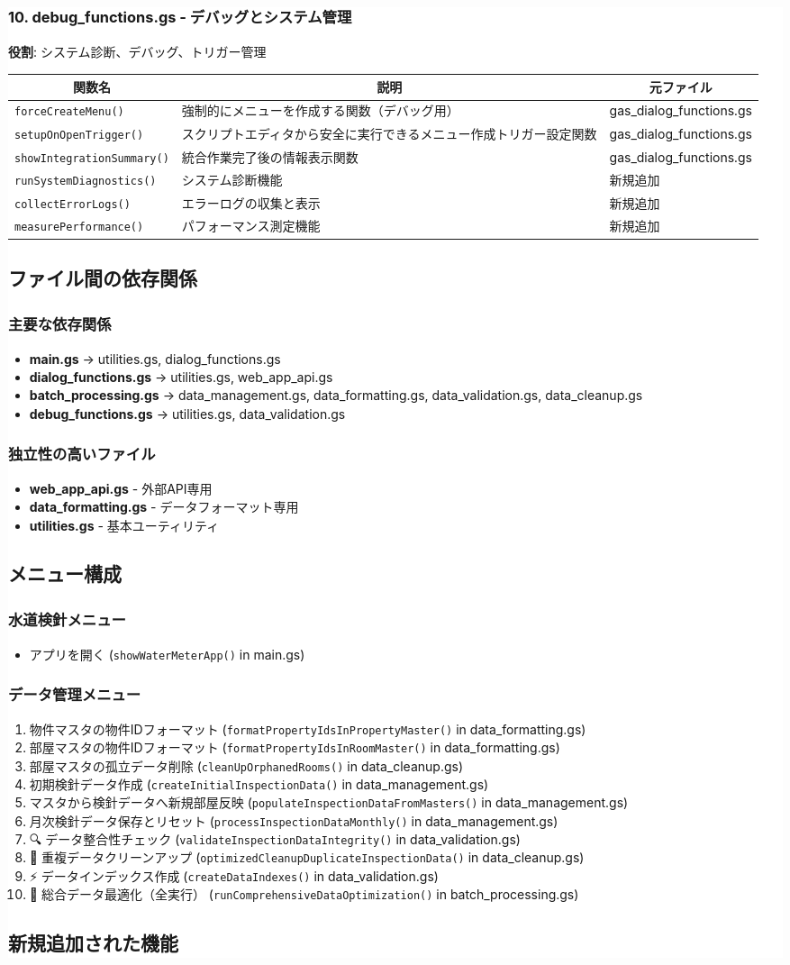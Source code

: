 ### 10. debug_functions.gs - デバッグとシステム管理
**役割**: システム診断、デバッグ、トリガー管理

| 関数名 | 説明 | 元ファイル |
|--------|------|-----------|
| `forceCreateMenu()` | 強制的にメニューを作成する関数（デバッグ用） | gas_dialog_functions.gs |
| `setupOnOpenTrigger()` | スクリプトエディタから安全に実行できるメニュー作成トリガー設定関数 | gas_dialog_functions.gs |
| `showIntegrationSummary()` | 統合作業完了後の情報表示関数 | gas_dialog_functions.gs |
| `runSystemDiagnostics()` | システム診断機能 | 新規追加 |
| `collectErrorLogs()` | エラーログの収集と表示 | 新規追加 |
| `measurePerformance()` | パフォーマンス測定機能 | 新規追加 |

## ファイル間の依存関係

### 主要な依存関係
- **main.gs** → utilities.gs, dialog_functions.gs
- **dialog_functions.gs** → utilities.gs, web_app_api.gs
- **batch_processing.gs** → data_management.gs, data_formatting.gs, data_validation.gs, data_cleanup.gs
- **debug_functions.gs** → utilities.gs, data_validation.gs

### 独立性の高いファイル
- **web_app_api.gs** - 外部API専用
- **data_formatting.gs** - データフォーマット専用
- **utilities.gs** - 基本ユーティリティ

## メニュー構成

### 水道検針メニュー
- アプリを開く (`showWaterMeterApp()` in main.gs)

### データ管理メニュー
1. 物件マスタの物件IDフォーマット (`formatPropertyIdsInPropertyMaster()` in data_formatting.gs)
2. 部屋マスタの物件IDフォーマット (`formatPropertyIdsInRoomMaster()` in data_formatting.gs)
3. 部屋マスタの孤立データ削除 (`cleanUpOrphanedRooms()` in data_cleanup.gs)
4. 初期検針データ作成 (`createInitialInspectionData()` in data_management.gs)
5. マスタから検針データへ新規部屋反映 (`populateInspectionDataFromMasters()` in data_management.gs)
6. 月次検針データ保存とリセット (`processInspectionDataMonthly()` in data_management.gs)
7. 🔍 データ整合性チェック (`validateInspectionDataIntegrity()` in data_validation.gs)
8. 🧹 重複データクリーンアップ (`optimizedCleanupDuplicateInspectionData()` in data_cleanup.gs)
9. ⚡ データインデックス作成 (`createDataIndexes()` in data_validation.gs)
10. 🚀 総合データ最適化（全実行） (`runComprehensiveDataOptimization()` in batch_processing.gs)

## 新規追加された機能
